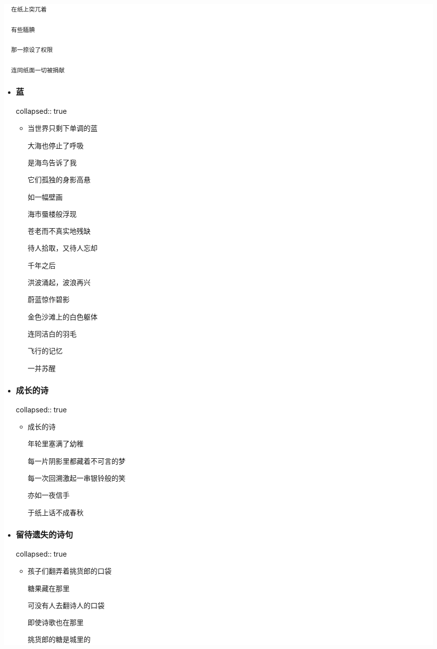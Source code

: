 	  在纸上突兀着
	  
	  有些腼腆
	  
	  那一捺设了权限
	  
	  连同纸面一切被捐献
- ### 蓝
  collapsed:: true
	- 当世界只剩下单调的蓝
	  
	  大海也停止了呼吸
	  
	  是海鸟告诉了我
	  
	  它们孤独的身影高悬
	  
	  如一幅壁画
	  
	  海市蜃楼般浮现
	  
	  苍老而不真实地残缺
	  
	  待人拾取，又待人忘却
	  
	  千年之后
	  
	  洪波涌起，波浪再兴
	  
	  蔚蓝惊作碧影
	  
	  金色沙滩上的白色躯体
	  
	  连同洁白的羽毛
	  
	  飞行的记忆
	  
	  一并苏醒
- ### 成长的诗
  collapsed:: true
	- 成长的诗
	  
	  年轮里塞满了幼稚
	  
	  每一片阴影里都藏着不可言的梦
	  
	  每一次回溯激起一串银铃般的笑
	  
	  亦如一夜信手
	  
	  于纸上话不成春秋
- ### 留待遗失的诗句
  collapsed:: true
	- 孩子们翻弄着挑货郎的口袋
	  
	  糖果藏在那里
	  
	  可没有人去翻诗人的口袋
	  
	  即使诗歌也在那里
	  
	  挑货郎的糖是城里的
	  